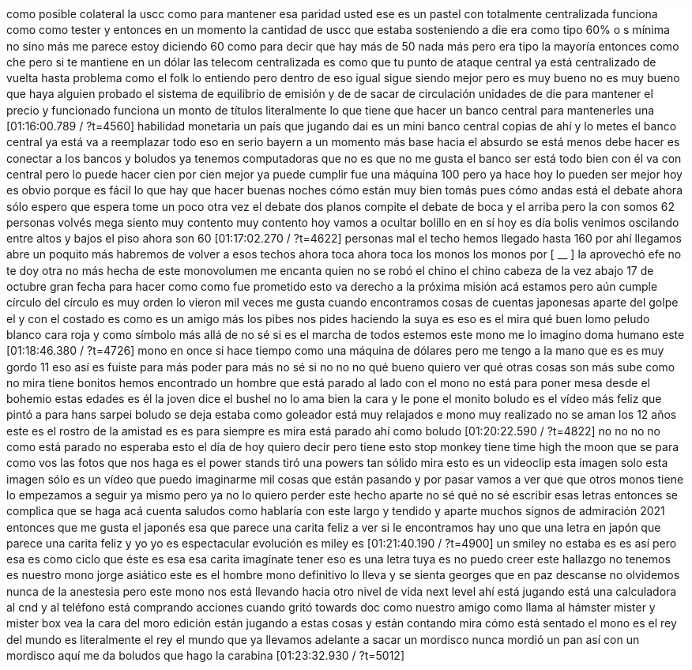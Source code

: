 como posible colateral la uscc como para mantener esa paridad usted ese es un pastel con totalmente centralizada funciona como como tester y entonces en un momento la cantidad de uscc que estaba sosteniendo a die era como tipo 60% o s mínima no sino más me parece estoy diciendo 60 como para decir que hay más de 50 nada más pero era tipo la mayoría entonces como che pero si te mantiene en un dólar las telecom centralizada es como que tu punto de ataque central ya está centralizado de vuelta hasta problema como el folk lo entiendo pero dentro de eso igual sigue siendo mejor pero es muy bueno no es muy bueno que haya alguien probado el sistema de equilibrio de emisión y de de sacar de circulación unidades de die para mantener el precio y funcionado funciona un monto de títulos literalmente lo que tiene que hacer un banco central para mantenerles una 
[01:16:00.789 / ?t=4560]
habilidad monetaria un país que jugando dai es un mini banco central copias de ahí y lo metes el banco central ya está va a reemplazar todo eso en serio bayern a un momento más base hacia el absurdo se está menos debe hacer es conectar a los bancos y boludos ya tenemos computadoras que no es que no me gusta el banco ser está todo bien con él va con central pero lo puede hacer cien por cien mejor ya puede cumplir fue una máquina 100 pero ya hace hoy lo pueden ser mejor hoy es obvio porque es fácil lo que hay que hacer buenas noches cómo están muy bien tomás pues cómo andas está el debate ahora sólo espero que espera tome un poco otra vez el debate dos planos compite el debate de boca y el arriba pero la con somos 62 personas volvés mega siento muy contento muy contento hoy vamos a ocultar bolillo en en sí hoy es día bolis venimos oscilando entre altos y bajos el piso ahora son 60 
[01:17:02.270 / ?t=4622]
personas mal el techo hemos llegado hasta 160 por ahí llegamos abre un poquito más habremos de volver a esos techos ahora toca ahora toca los monos los monos por [&nbsp;__&nbsp;] la aprovechó efe no te doy otra no más hecha de este monovolumen me encanta quien no se robó el chino el chino cabeza de la vez abajo 17 de octubre gran fecha para hacer como como fue prometido esto va derecho a la próxima misión acá estamos pero aún cumple círculo del círculo es muy orden lo vieron mil veces me gusta cuando encontramos cosas de cuentas japonesas aparte del golpe el y con el costado es como es un amigo más los pibes nos pides haciendo la suya es eso es el mira qué buen lomo peludo blanco cara roja y como símbolo más allá de no sé si es el marcha de todos estemos este mono me lo imagino doma humano este 
[01:18:46.380 / ?t=4726]
mono en once si hace tiempo como una máquina de dólares pero me tengo a la mano que es es muy gordo 11 eso así es fuiste para más poder para más no sé si no no no qué bueno quiero ver qué otras cosas son más sube como no mira tiene bonitos hemos encontrado un hombre que está parado al lado con el mono no está para poner mesa desde el bohemio estas edades es él la joven dice el bushel no lo ama bien la cara y le pone el monito boludo es el vídeo más feliz que pintó a para hans sarpei boludo se deja estaba como goleador está muy relajados e mono muy realizado no se aman los 12 años este es el rostro de la amistad es es para siempre es mira está parado ahí como boludo 
[01:20:22.590 / ?t=4822]
no no no no como está parado no esperaba esto el día de hoy quiero decir pero tiene esto stop monkey tiene time high the moon que se para como vos las fotos que nos haga es el power stands tiró una powers tan sólido mira esto es un videoclip esta imagen solo esta imagen sólo es un vídeo que puedo imaginarme mil cosas que están pasando y por pasar vamos a ver que que otros monos tiene lo empezamos a seguir ya mismo pero ya no lo quiero perder este hecho aparte no sé qué no sé escribir esas letras entonces se complica que se haga acá cuenta saludos como hablaría con este largo y tendido y aparte muchos signos de admiración 2021 entonces que me gusta el japonés esa que parece una carita feliz a ver si le encontramos hay uno que una letra en japón que parece una carita feliz y yo yo es espectacular evolución es miley es 
[01:21:40.190 / ?t=4900]
un smiley no estaba es es así pero esa es como ciclo que éste es esa esa carita imagínate tener eso es una letra tuya es no puedo creer este hallazgo no tenemos es nuestro mono jorge asiático este es el hombre mono definitivo lo lleva y se sienta georges que en paz descanse no olvidemos nunca de la anestesia pero este mono nos está llevando hacia otro nivel de vida next level ahí está jugando está una calculadora al cnd y al teléfono está comprando acciones cuando gritó towards doc como nuestro amigo como llama al hámster mister y mister box vea la cara del moro edición están jugando a estas cosas y están contando mira cómo está sentado el mono es el rey del mundo es literalmente el rey el mundo que ya llevamos adelante a sacar un mordisco nunca mordió un pan así con un mordisco aquí me da boludos que hago la carabina 
[01:23:32.930 / ?t=5012]